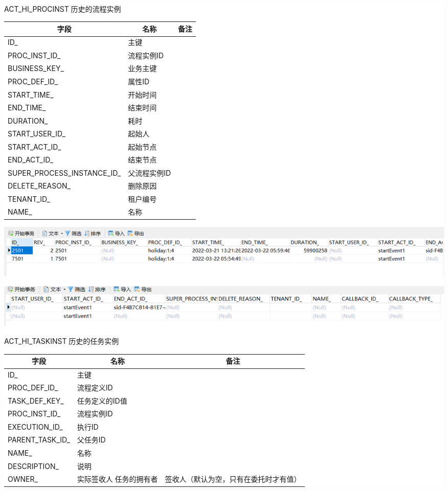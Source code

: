 ACT_HI_PROCINST  历史的流程实例

| 字段                       | 名称         | 备注 |
| -------------------------- | ------------ | ---- |
| ID_                        | 主键         |      |
| PROC_INST_ID_              | 流程实例ID   |      |
| BUSINESS_KEY_              | 业务主键     |      |
| PROC_DEF_ID_               | 属性ID       |      |
| START_TIME_                | 开始时间     |      |
| END_TIME_                  | 结束时间     |      |
| DURATION_                  | 耗时         |      |
| START_USER_ID_             | 起始人       |      |
| START_ACT_ID_              | 起始节点     |      |
| END_ACT_ID_                | 结束节点     |      |
| SUPER_PROCESS_INSTANCE_ID_ | 父流程实例ID |      |
| DELETE_REASON_             | 删除原因     |      |
| TENANT_ID_                 | 租户编号     |      |
| NAME_                      | 名称         |      |



![image-20220322141855401](./img/image-20220322141855401.png)



![image-20220322141912602](./img/image-20220322141912602.png)



ACT_HI_TASKINST  历史的任务实例

| 字段            | 名称                    | 备注                                   |
| --------------- | ----------------------- | -------------------------------------- |
| ID_             | 主键                    |                                        |
| PROC_DEF_ID_    | 流程定义ID              |                                        |
| TASK_DEF_KEY_   | 任务定义的ID值          |                                        |
| PROC_INST_ID_   | 流程实例ID              |                                        |
| EXECUTION_ID_   | 执行ID                  |                                        |
| PARENT_TASK_ID_ | 父任务ID                |                                        |
| NAME_           | 名称                    |                                        |
| DESCRIPTION_    | 说明                    |                                        |
| OWNER_          | 实际签收人 任务的拥有者 | 签收人（默认为空，只有在委托时才有值） |